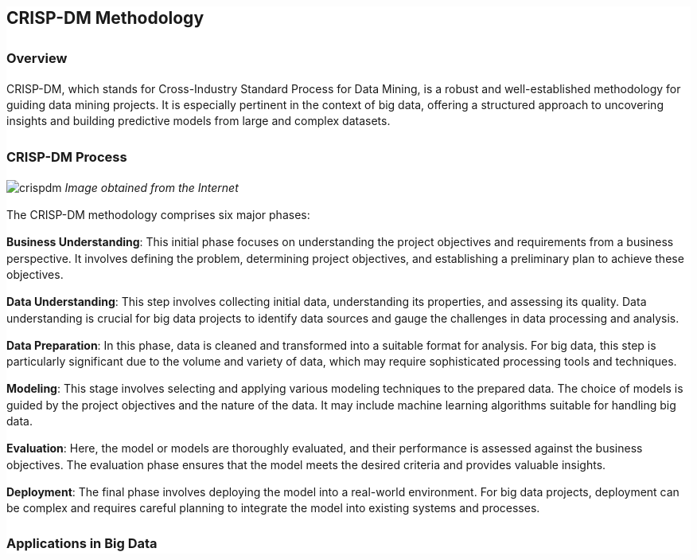## CRISP-DM Methodology

### Overview

CRISP-DM, which stands for Cross-Industry Standard Process for Data Mining, is a robust and well-established methodology
for guiding data mining projects. It is especially pertinent in the context of big data, offering a structured approach
to uncovering insights and building predictive models from large and complex datasets.

### CRISP-DM Process

![crispdm](https://github.com/Shamslux/DataEngineering/assets/79280485/879ca40f-1b74-4eda-8aa5-a80fd8ee5e20)
*Image obtained from the Internet*

The CRISP-DM methodology comprises six major phases:

**Business Understanding**: This initial phase focuses on understanding the project objectives and requirements from a
business perspective. It involves defining the problem, determining project objectives, and establishing a preliminary
plan to achieve these objectives.

**Data Understanding**: This step involves collecting initial data, understanding its properties, and assessing its
quality. Data understanding is crucial for big data projects to identify data sources and gauge the challenges in data
processing and analysis.

**Data Preparation**: In this phase, data is cleaned and transformed into a suitable format for analysis. For big data,
this step is particularly significant due to the volume and variety of data, which may require sophisticated processing
tools and techniques.

**Modeling**: This stage involves selecting and applying various modeling techniques to the prepared data. The choice of
models is guided by the project objectives and the nature of the data. It may include machine learning algorithms
suitable for handling big data.

**Evaluation**: Here, the model or models are thoroughly evaluated, and their performance is assessed against the
business objectives. The evaluation phase ensures that the model meets the desired criteria and provides valuable
insights.

**Deployment**: The final phase involves deploying the model into a real-world environment. For big data projects,
deployment can be complex and requires careful planning to integrate the model into existing systems and processes.

### Applications in Big Data
